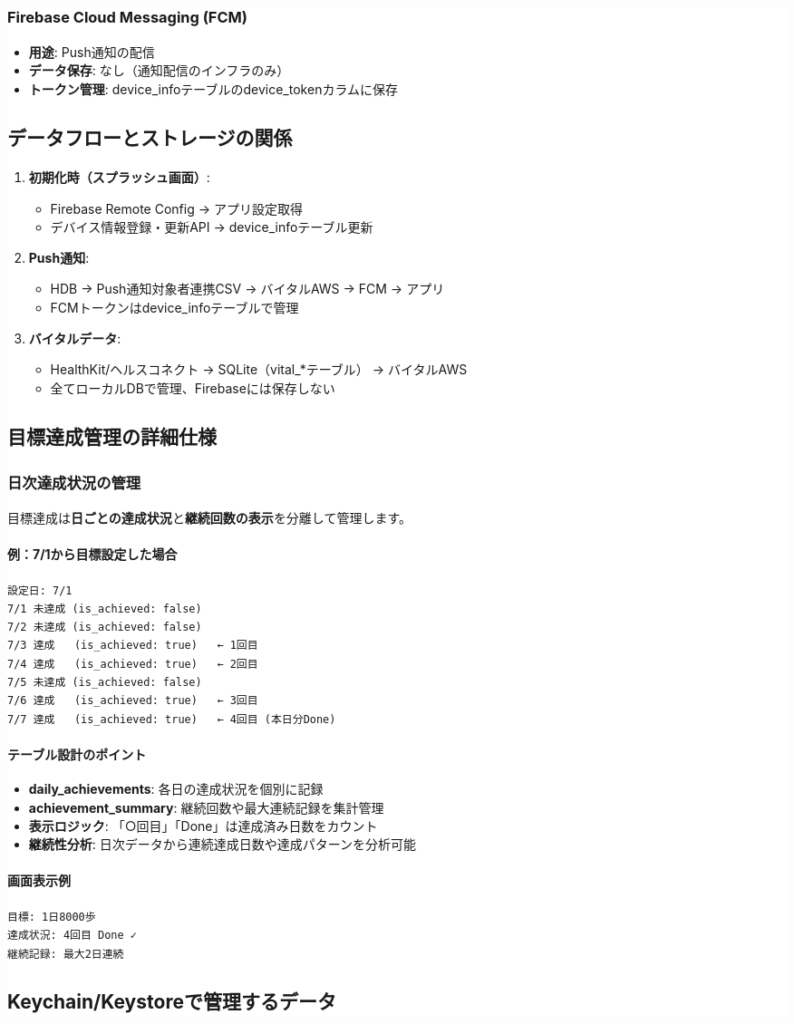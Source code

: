 ### Firebase Cloud Messaging (FCM)
- **用途**: Push通知の配信
- **データ保存**: なし（通知配信のインフラのみ）
- **トークン管理**: device_infoテーブルのdevice_tokenカラムに保存

## データフローとストレージの関係

1. **初期化時（スプラッシュ画面）**:
   - Firebase Remote Config → アプリ設定取得
   - デバイス情報登録・更新API → device_infoテーブル更新

2. **Push通知**:
   - HDB → Push通知対象者連携CSV → バイタルAWS → FCM → アプリ
   - FCMトークンはdevice_infoテーブルで管理

3. **バイタルデータ**:
   - HealthKit/ヘルスコネクト → SQLite（vital_*テーブル） → バイタルAWS
   - 全てローカルDBで管理、Firebaseには保存しない

## 目標達成管理の詳細仕様

### 日次達成状況の管理
目標達成は**日ごとの達成状況**と**継続回数の表示**を分離して管理します。

#### 例：7/1から目標設定した場合
```
設定日: 7/1
7/1 未達成 (is_achieved: false)
7/2 未達成 (is_achieved: false)  
7/3 達成   (is_achieved: true)   ← 1回目
7/4 達成   (is_achieved: true)   ← 2回目
7/5 未達成 (is_achieved: false)
7/6 達成   (is_achieved: true)   ← 3回目
7/7 達成   (is_achieved: true)   ← 4回目 (本日分Done)
```

#### テーブル設計のポイント
- **daily_achievements**: 各日の達成状況を個別に記録
- **achievement_summary**: 継続回数や最大連続記録を集計管理
- **表示ロジック**: 「○回目」「Done」は達成済み日数をカウント
- **継続性分析**: 日次データから連続達成日数や達成パターンを分析可能

#### 画面表示例
```
目標: 1日8000歩
達成状況: 4回目 Done ✓
継続記録: 最大2日連続
```

## Keychain/Keystoreで管理するデータ
